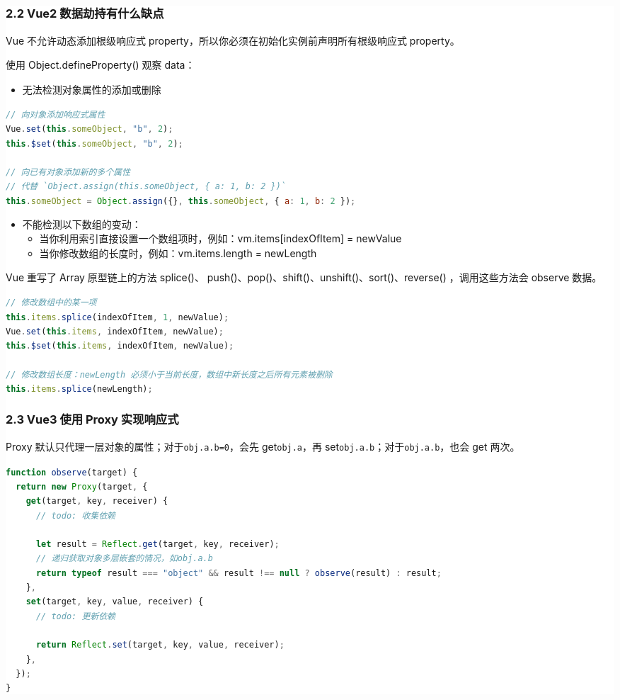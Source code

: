 ### 2.2 Vue2 数据劫持有什么缺点

Vue 不允许动态添加根级响应式 property，所以你必须在初始化实例前声明所有根级响应式 property。

使用 Object.defineProperty() 观察 data：

- 无法检测对象属性的添加或删除

```javascript
// 向对象添加响应式属性
Vue.set(this.someObject, "b", 2);
this.$set(this.someObject, "b", 2);

// 向已有对象添加新的多个属性
// 代替 `Object.assign(this.someObject, { a: 1, b: 2 })`
this.someObject = Object.assign({}, this.someObject, { a: 1, b: 2 });
```

- 不能检测以下数组的变动：
  - 当你利用索引直接设置一个数组项时，例如：vm.items[indexOfItem] = newValue
  - 当你修改数组的长度时，例如：vm.items.length = newLength

Vue 重写了 Array 原型链上的方法 splice()、 push()、pop()、shift()、unshift()、sort()、reverse() ，调用这些方法会 observe 数据。

```javascript
// 修改数组中的某一项
this.items.splice(indexOfItem, 1, newValue);
Vue.set(this.items, indexOfItem, newValue);
this.$set(this.items, indexOfItem, newValue);

// 修改数组长度：newLength 必须小于当前长度，数组中新长度之后所有元素被删除
this.items.splice(newLength);
```

### 2.3 Vue3 使用 Proxy 实现响应式

Proxy 默认只代理一层对象的属性；对于`obj.a.b=0`，会先 get`obj.a`，再 set`obj.a.b`；对于`obj.a.b`，也会 get 两次。

```javascript
function observe(target) {
  return new Proxy(target, {
    get(target, key, receiver) {
      // todo: 收集依赖

      let result = Reflect.get(target, key, receiver);
      // 递归获取对象多层嵌套的情况，如obj.a.b
      return typeof result === "object" && result !== null ? observe(result) : result;
    },
    set(target, key, value, receiver) {
      // todo: 更新依赖

      return Reflect.set(target, key, value, receiver);
    },
  });
}
```
